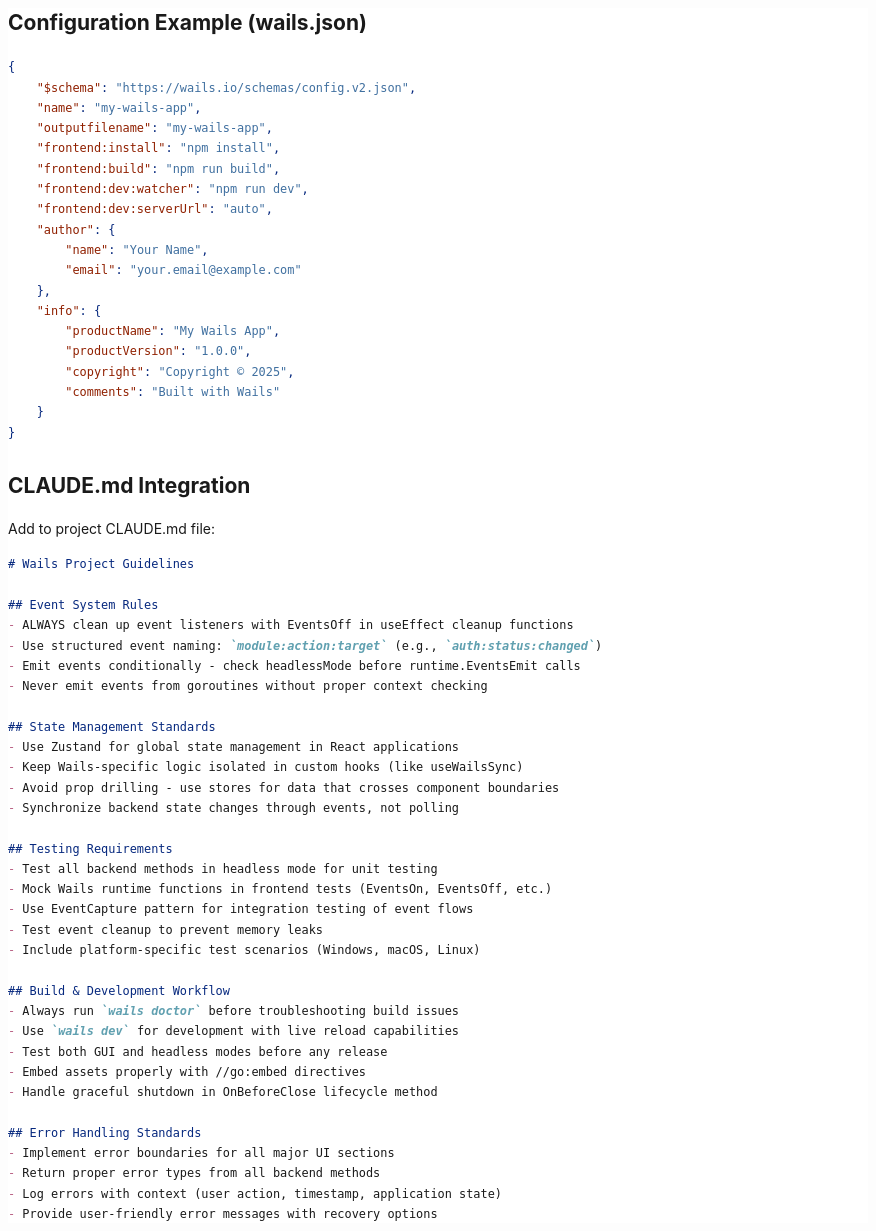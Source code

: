 ```tsx
```

## Configuration Example (wails.json)

```json
{
    "$schema": "https://wails.io/schemas/config.v2.json",
    "name": "my-wails-app",
    "outputfilename": "my-wails-app",
    "frontend:install": "npm install",
    "frontend:build": "npm run build",
    "frontend:dev:watcher": "npm run dev",
    "frontend:dev:serverUrl": "auto",
    "author": {
        "name": "Your Name",
        "email": "your.email@example.com"
    },
    "info": {
        "productName": "My Wails App",
        "productVersion": "1.0.0",
        "copyright": "Copyright © 2025",
        "comments": "Built with Wails"
    }
}
```

## CLAUDE.md Integration

Add to project CLAUDE.md file:

```markdown
# Wails Project Guidelines

## Event System Rules
- ALWAYS clean up event listeners with EventsOff in useEffect cleanup functions
- Use structured event naming: `module:action:target` (e.g., `auth:status:changed`)  
- Emit events conditionally - check headlessMode before runtime.EventsEmit calls
- Never emit events from goroutines without proper context checking

## State Management Standards
- Use Zustand for global state management in React applications
- Keep Wails-specific logic isolated in custom hooks (like useWailsSync)
- Avoid prop drilling - use stores for data that crosses component boundaries
- Synchronize backend state changes through events, not polling

## Testing Requirements
- Test all backend methods in headless mode for unit testing
- Mock Wails runtime functions in frontend tests (EventsOn, EventsOff, etc.)
- Use EventCapture pattern for integration testing of event flows
- Test event cleanup to prevent memory leaks
- Include platform-specific test scenarios (Windows, macOS, Linux)

## Build & Development Workflow
- Always run `wails doctor` before troubleshooting build issues
- Use `wails dev` for development with live reload capabilities
- Test both GUI and headless modes before any release
- Embed assets properly with //go:embed directives
- Handle graceful shutdown in OnBeforeClose lifecycle method

## Error Handling Standards
- Implement error boundaries for all major UI sections
- Return proper error types from all backend methods
- Log errors with context (user action, timestamp, application state)
- Provide user-friendly error messages with recovery options
```